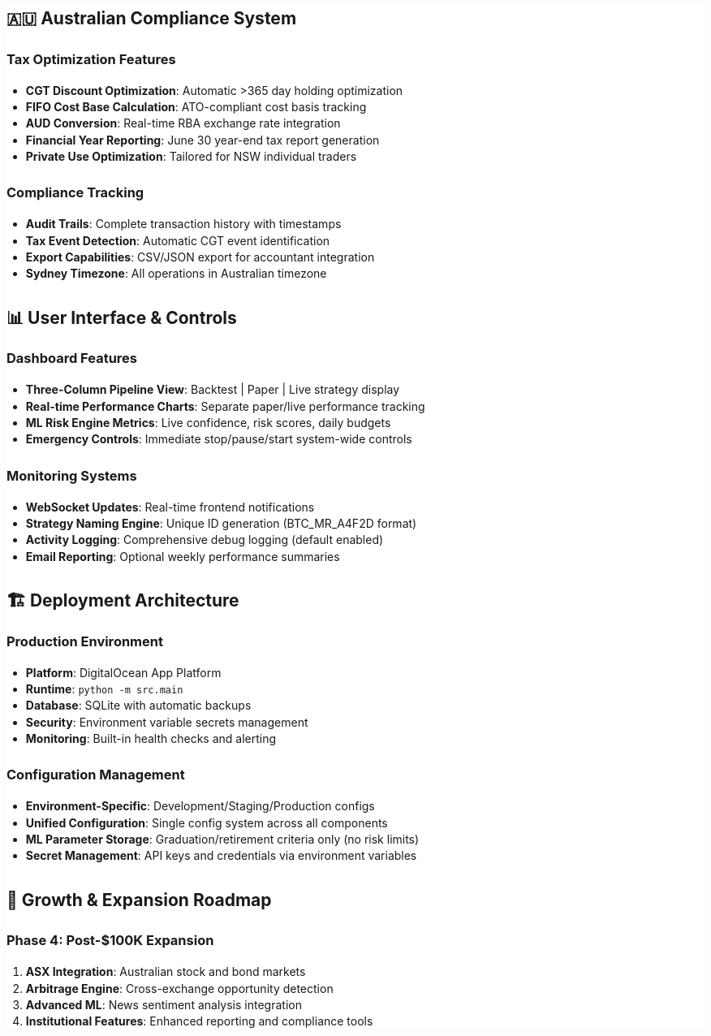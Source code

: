 ## 🇦🇺 Australian Compliance System

### Tax Optimization Features
- **CGT Discount Optimization**: Automatic >365 day holding optimization
- **FIFO Cost Base Calculation**: ATO-compliant cost basis tracking
- **AUD Conversion**: Real-time RBA exchange rate integration
- **Financial Year Reporting**: June 30 year-end tax report generation
- **Private Use Optimization**: Tailored for NSW individual traders

### Compliance Tracking
- **Audit Trails**: Complete transaction history with timestamps
- **Tax Event Detection**: Automatic CGT event identification
- **Export Capabilities**: CSV/JSON export for accountant integration
- **Sydney Timezone**: All operations in Australian timezone

## 📊 User Interface & Controls

### Dashboard Features
- **Three-Column Pipeline View**: Backtest | Paper | Live strategy display
- **Real-time Performance Charts**: Separate paper/live performance tracking
- **ML Risk Engine Metrics**: Live confidence, risk scores, daily budgets
- **Emergency Controls**: Immediate stop/pause/start system-wide controls

### Monitoring Systems
- **WebSocket Updates**: Real-time frontend notifications
- **Strategy Naming Engine**: Unique ID generation (BTC_MR_A4F2D format)
- **Activity Logging**: Comprehensive debug logging (default enabled)
- **Email Reporting**: Optional weekly performance summaries

## 🏗 Deployment Architecture

### Production Environment
- **Platform**: DigitalOcean App Platform
- **Runtime**: `python -m src.main`
- **Database**: SQLite with automatic backups
- **Security**: Environment variable secrets management
- **Monitoring**: Built-in health checks and alerting

### Configuration Management
- **Environment-Specific**: Development/Staging/Production configs
- **Unified Configuration**: Single config system across all components
- **ML Parameter Storage**: Graduation/retirement criteria only (no risk limits)
- **Secret Management**: API keys and credentials via environment variables

## 🔮 Growth & Expansion Roadmap

### Phase 4: Post-$100K Expansion
1. **ASX Integration**: Australian stock and bond markets
2. **Arbitrage Engine**: Cross-exchange opportunity detection
3. **Advanced ML**: News sentiment analysis integration
4. **Institutional Features**: Enhanced reporting and compliance tools
